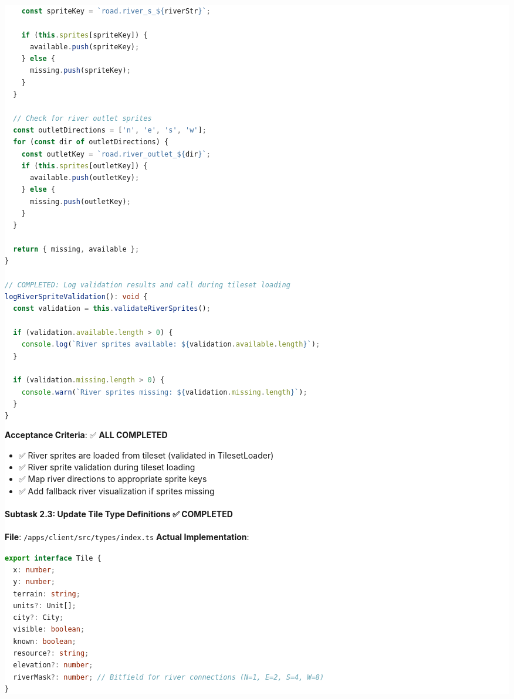 ```typescript
    const spriteKey = `road.river_s_${riverStr}`;
    
    if (this.sprites[spriteKey]) {
      available.push(spriteKey);
    } else {
      missing.push(spriteKey);
    }
  }
  
  // Check for river outlet sprites
  const outletDirections = ['n', 'e', 's', 'w'];
  for (const dir of outletDirections) {
    const outletKey = `road.river_outlet_${dir}`;
    if (this.sprites[outletKey]) {
      available.push(outletKey);
    } else {
      missing.push(outletKey);
    }
  }
  
  return { missing, available };
}

// COMPLETED: Log validation results and call during tileset loading
logRiverSpriteValidation(): void {
  const validation = this.validateRiverSprites();
  
  if (validation.available.length > 0) {
    console.log(`River sprites available: ${validation.available.length}`);
  }
  
  if (validation.missing.length > 0) {
    console.warn(`River sprites missing: ${validation.missing.length}`);
  }
}
```

**Acceptance Criteria**: ✅ **ALL COMPLETED**
- ✅ River sprites are loaded from tileset (validated in TilesetLoader)
- ✅ River sprite validation during tileset loading
- ✅ Map river directions to appropriate sprite keys  
- ✅ Add fallback river visualization if sprites missing

#### **Subtask 2.3: Update Tile Type Definitions** ✅ **COMPLETED**
**File**: `/apps/client/src/types/index.ts`
**Actual Implementation**:
```typescript
export interface Tile {
  x: number;
  y: number;
  terrain: string;
  units?: Unit[];
  city?: City;
  visible: boolean;
  known: boolean;
  resource?: string;
  elevation?: number;
  riverMask?: number; // Bitfield for river connections (N=1, E=2, S=4, W=8)
}
```
